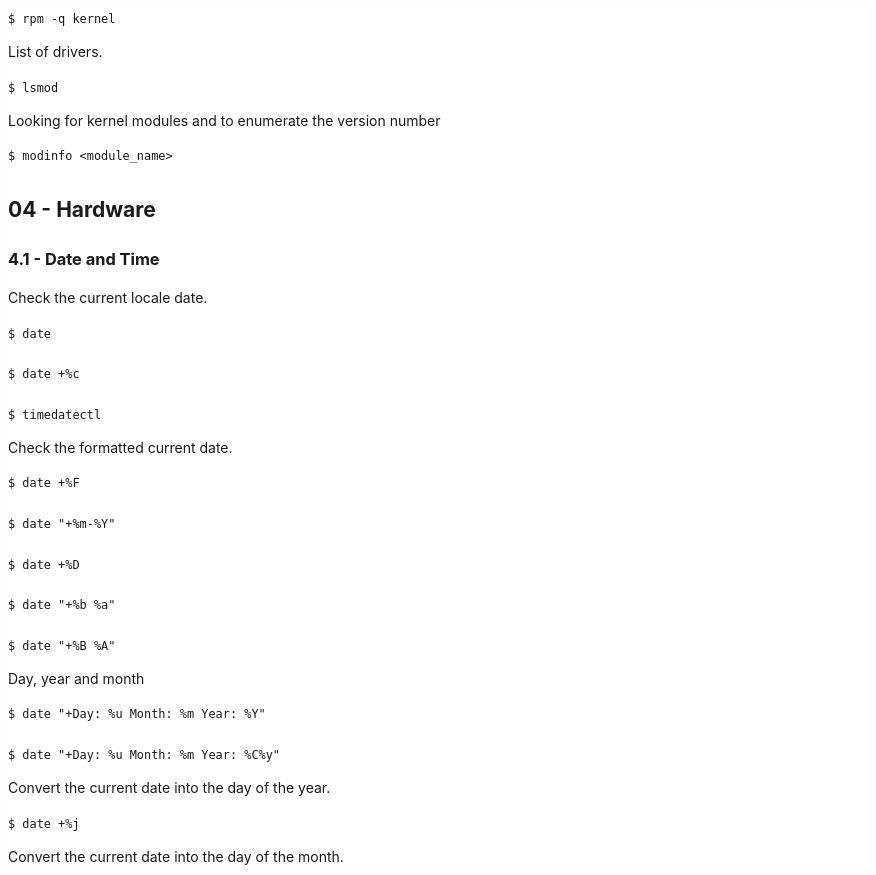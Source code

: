 ```
$ rpm -q kernel
```

List of drivers.

```
$ lsmod
```

Looking for kernel modules and to enumerate the version number

```
$ modinfo <module_name>
```

## 04 - Hardware

### 4.1 - Date and Time

Check the current locale date.

```
$ date

$ date +%c

$ timedatectl
```

Check the formatted current date.

```
$ date +%F

$ date "+%m-%Y"

$ date +%D

$ date "+%b %a"

$ date "+%B %A"
```

Day, year and month

```
$ date "+Day: %u Month: %m Year: %Y"

$ date "+Day: %u Month: %m Year: %C%y"
```

Convert the current date into the day of the year.

```
$ date +%j
```

Convert the current date into the day of the month.
